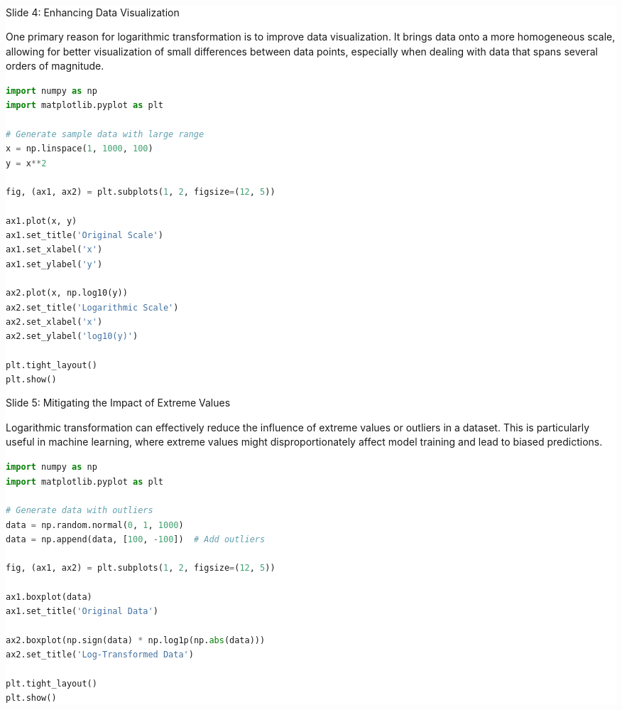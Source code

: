 Slide 4: Enhancing Data Visualization

One primary reason for logarithmic transformation is to improve data visualization. It brings data onto a more homogeneous scale, allowing for better visualization of small differences between data points, especially when dealing with data that spans several orders of magnitude.

```python
import numpy as np
import matplotlib.pyplot as plt

# Generate sample data with large range
x = np.linspace(1, 1000, 100)
y = x**2

fig, (ax1, ax2) = plt.subplots(1, 2, figsize=(12, 5))

ax1.plot(x, y)
ax1.set_title('Original Scale')
ax1.set_xlabel('x')
ax1.set_ylabel('y')

ax2.plot(x, np.log10(y))
ax2.set_title('Logarithmic Scale')
ax2.set_xlabel('x')
ax2.set_ylabel('log10(y)')

plt.tight_layout()
plt.show()
```

Slide 5: Mitigating the Impact of Extreme Values

Logarithmic transformation can effectively reduce the influence of extreme values or outliers in a dataset. This is particularly useful in machine learning, where extreme values might disproportionately affect model training and lead to biased predictions.

```python
import numpy as np
import matplotlib.pyplot as plt

# Generate data with outliers
data = np.random.normal(0, 1, 1000)
data = np.append(data, [100, -100])  # Add outliers

fig, (ax1, ax2) = plt.subplots(1, 2, figsize=(12, 5))

ax1.boxplot(data)
ax1.set_title('Original Data')

ax2.boxplot(np.sign(data) * np.log1p(np.abs(data)))
ax2.set_title('Log-Transformed Data')

plt.tight_layout()
plt.show()
```
